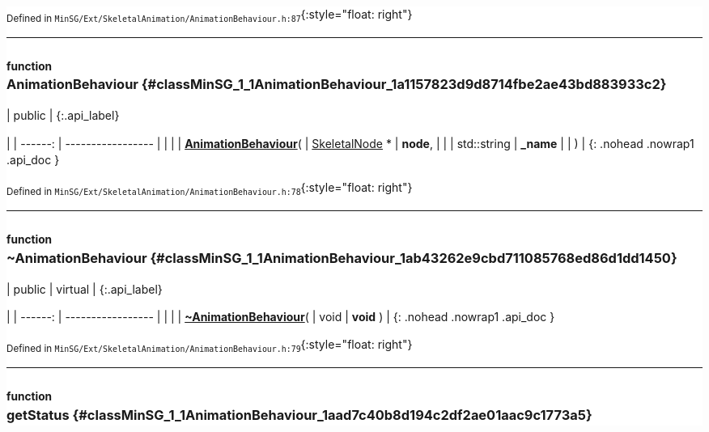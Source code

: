 



<sub>Defined in `MinSG/Ext/SkeletalAnimation/AnimationBehaviour.h:87`</sub>{:style="float: right"}

-------------------------------------------------------------------

### <small>function</small><br/> AnimationBehaviour {#classMinSG_1_1AnimationBehaviour_1a1157823d9d8714fbe2ae43bd883933c2}

| public |
{:.api_label}

|
| ------: | ----------------- |
|  |
|  **[AnimationBehaviour](#classMinSG_1_1AnimationBehaviour_1a1157823d9d8714fbe2ae43bd883933c2)**( |  [SkeletalNode](classMinSG_1_1SkeletalNode) * | **node**, |
| | std::string | **_name** |
|   ) |
{: .nohead .nowrap1 .api_doc }





<sub>Defined in `MinSG/Ext/SkeletalAnimation/AnimationBehaviour.h:78`</sub>{:style="float: right"}

-------------------------------------------------------------------

### <small>function</small><br/> ~AnimationBehaviour {#classMinSG_1_1AnimationBehaviour_1ab43262e9cbd711085768ed86d1dd1450}

| public | virtual |
{:.api_label}

|
| ------: | ----------------- |
|  |
|  **[~AnimationBehaviour](#classMinSG_1_1AnimationBehaviour_1ab43262e9cbd711085768ed86d1dd1450)**( | void | **void** ) |
{: .nohead .nowrap1 .api_doc }





<sub>Defined in `MinSG/Ext/SkeletalAnimation/AnimationBehaviour.h:79`</sub>{:style="float: right"}

-------------------------------------------------------------------

### <small>function</small><br/> getStatus {#classMinSG_1_1AnimationBehaviour_1aad7c40b8d194c2df2ae01aac9c1773a5}
